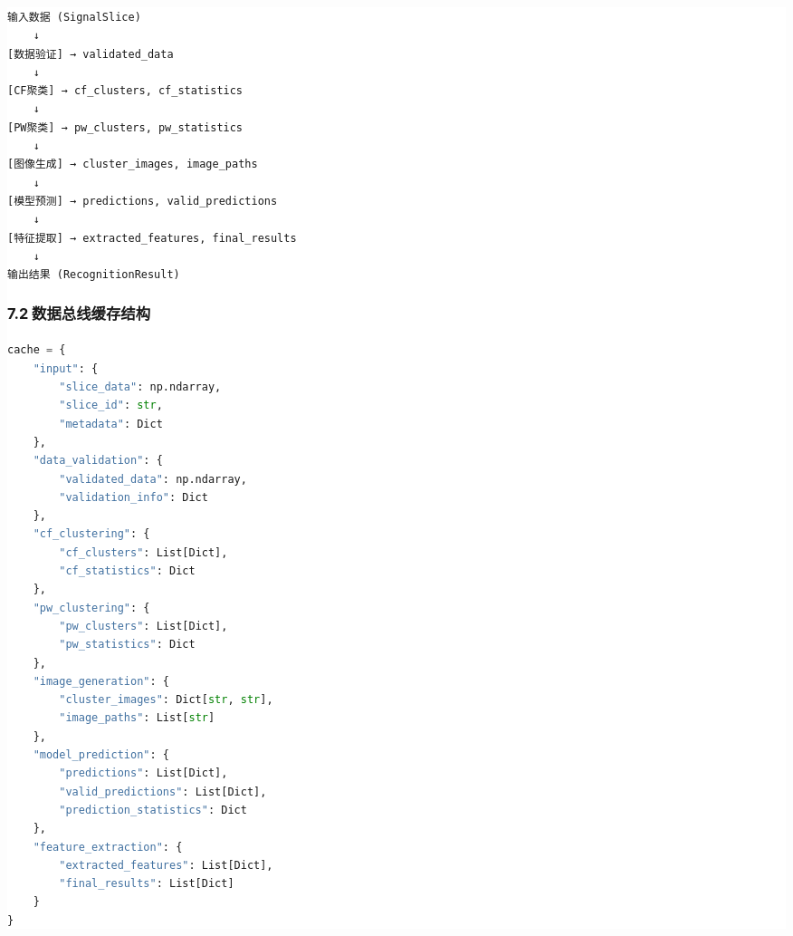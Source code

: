 ```
输入数据 (SignalSlice)
    ↓
[数据验证] → validated_data
    ↓
[CF聚类] → cf_clusters, cf_statistics
    ↓
[PW聚类] → pw_clusters, pw_statistics
    ↓
[图像生成] → cluster_images, image_paths
    ↓
[模型预测] → predictions, valid_predictions
    ↓
[特征提取] → extracted_features, final_results
    ↓
输出结果 (RecognitionResult)
```

### 7.2 数据总线缓存结构

```python
cache = {
    "input": {
        "slice_data": np.ndarray,
        "slice_id": str,
        "metadata": Dict
    },
    "data_validation": {
        "validated_data": np.ndarray,
        "validation_info": Dict
    },
    "cf_clustering": {
        "cf_clusters": List[Dict],
        "cf_statistics": Dict
    },
    "pw_clustering": {
        "pw_clusters": List[Dict], 
        "pw_statistics": Dict
    },
    "image_generation": {
        "cluster_images": Dict[str, str],
        "image_paths": List[str]
    },
    "model_prediction": {
        "predictions": List[Dict],
        "valid_predictions": List[Dict],
        "prediction_statistics": Dict
    },
    "feature_extraction": {
        "extracted_features": List[Dict],
        "final_results": List[Dict]
    }
}
```
